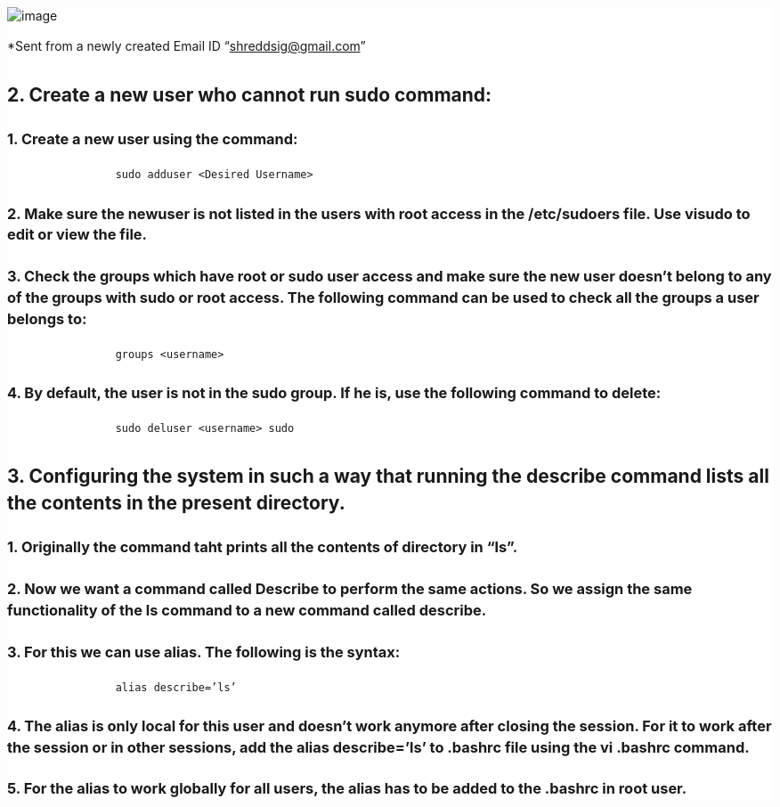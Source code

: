 ![image](https://github.com/SharanReddyy/Linux-Assignment/assets/78129496/043b4bfb-da22-45ee-979c-278d6ca16908)


*Sent from a newly created Email ID “shreddsig@gmail.com”



## 2. Create a new user who cannot run sudo command:

### 1. Create a new user using the command:

                     sudo adduser <Desired Username> 

### 2. Make sure the newuser is not listed in the users with root access in the /etc/sudoers file. Use visudo to edit or view the file.

### 3. Check the groups which have root or sudo user access and make sure the new user doesn’t belong to any of the groups with sudo or root access. The following command can be used to check all the groups a user belongs to:

                     groups <username>
### 4. By default, the user is not in the sudo group. If he is, use the following command to delete:

                     sudo deluser <username> sudo

## 3. Configuring the system in such a way that running the describe command lists all the contents in the present directory.

### 1. Originally the command taht prints all the contents of directory in “ls”.

### 2. Now we want a command called Describe to perform the same actions. So we assign the same functionality of the ls  command to a new command called describe.

### 3. For this we can use alias. The following is the syntax:

                     alias describe=’ls’

### 4. The alias is only local for this user and doesn’t work anymore after closing the session. For it to work after the session or in other sessions, add the alias describe=’ls’ to .bashrc file using the vi .bashrc command.

### 5. For the alias to work globally for all users, the alias has to be added to the .bashrc in root user.
